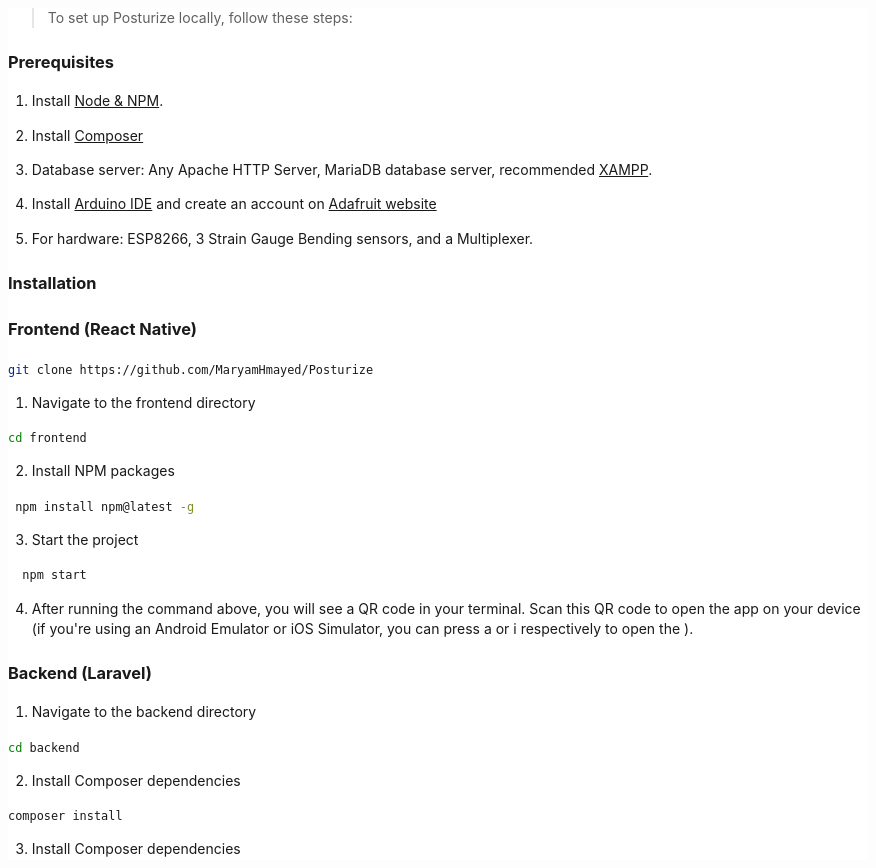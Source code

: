 > To set up Posturize locally, follow these steps:

### Prerequisites

1. Install [Node & NPM](https://nodejs.org/en/download).

2. Install [Composer](https://getcomposer.org/download/)

3. Database server: Any Apache HTTP Server, MariaDB database server, recommended [XAMPP](https://www.apachefriends.org/download.html).

4. Install [Arduino IDE](https://www.arduino.cc/en/software)  and create an account on [Adafruit website](https://io.adafruit.com/)

5. For hardware: ESP8266, 3 Strain Gauge Bending sensors, and a Multiplexer.

### Installation

### Frontend (React Native)

```sh
git clone https://github.com/MaryamHmayed/Posturize
```

1. Navigate to the frontend directory

```sh
cd frontend
```

2. Install NPM packages

```sh
 npm install npm@latest -g
```

3. Start the project

```sh
  npm start
```
4. After running the command above, you will see a QR code in your terminal. Scan this QR code to open the app on your device (if you're using an Android Emulator or iOS Simulator, you can press a or i respectively to open the ).

### Backend (Laravel)

1. Navigate to the backend directory

```sh
cd backend
```

2. Install Composer dependencies

```sh
composer install
```

3. Install Composer dependencies
